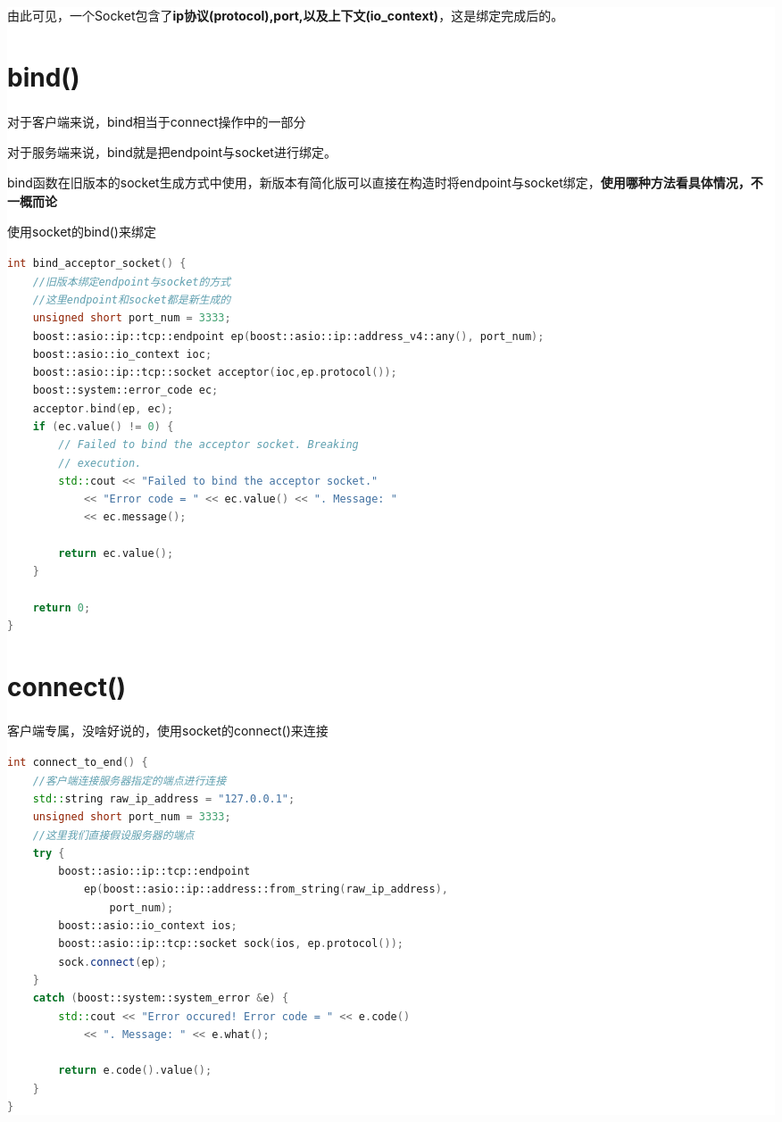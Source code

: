 由此可见，一个Socket包含了**ip协议(protocol),port,以及上下文(io_context)**，这是绑定完成后的。

# bind()

对于客户端来说，bind相当于connect操作中的一部分

对于服务端来说，bind就是把endpoint与socket进行绑定。

bind函数在旧版本的socket生成方式中使用，新版本有简化版可以直接在构造时将endpoint与socket绑定，**使用哪种方法看具体情况，不一概而论**

使用socket的bind()来绑定

```cpp
int bind_acceptor_socket() {
	//旧版本绑定endpoint与socket的方式
	//这里endpoint和socket都是新生成的
	unsigned short port_num = 3333;
	boost::asio::ip::tcp::endpoint ep(boost::asio::ip::address_v4::any(), port_num);
	boost::asio::io_context ioc;
	boost::asio::ip::tcp::socket acceptor(ioc,ep.protocol());
	boost::system::error_code ec;
	acceptor.bind(ep, ec);
	if (ec.value() != 0) {
		// Failed to bind the acceptor socket. Breaking
		// execution.
		std::cout << "Failed to bind the acceptor socket."
			<< "Error code = " << ec.value() << ". Message: "
			<< ec.message();

		return ec.value();
	}

	return 0;
}
```


# connect()

客户端专属，没啥好说的，使用socket的connect()来连接

```cpp
int connect_to_end() {
	//客户端连接服务器指定的端点进行连接
	std::string raw_ip_address = "127.0.0.1";
	unsigned short port_num = 3333;
	//这里我们直接假设服务器的端点
	try {
		boost::asio::ip::tcp::endpoint
			ep(boost::asio::ip::address::from_string(raw_ip_address),
				port_num);
		boost::asio::io_context ios;
		boost::asio::ip::tcp::socket sock(ios, ep.protocol());
		sock.connect(ep);
	}
	catch (boost::system::system_error &e) {
		std::cout << "Error occured! Error code = " << e.code()
			<< ". Message: " << e.what();

		return e.code().value();
	}
}
```
